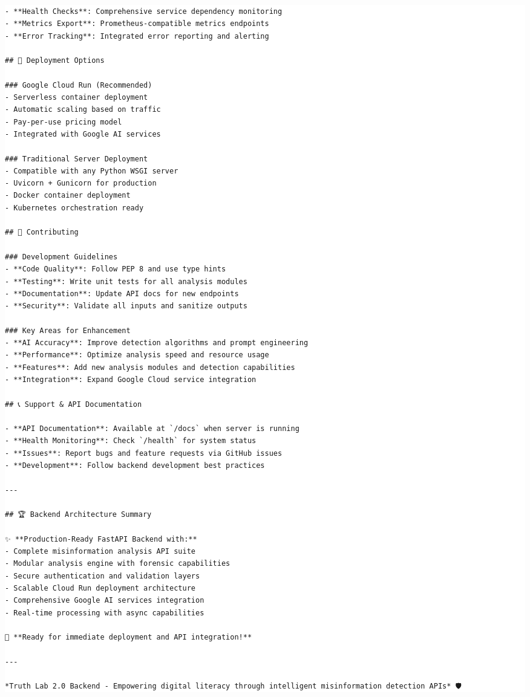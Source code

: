 ```
- **Health Checks**: Comprehensive service dependency monitoring
- **Metrics Export**: Prometheus-compatible metrics endpoints
- **Error Tracking**: Integrated error reporting and alerting

## 🔮 Deployment Options

### Google Cloud Run (Recommended)
- Serverless container deployment
- Automatic scaling based on traffic
- Pay-per-use pricing model
- Integrated with Google AI services

### Traditional Server Deployment
- Compatible with any Python WSGI server
- Uvicorn + Gunicorn for production
- Docker container deployment
- Kubernetes orchestration ready

## 🤝 Contributing

### Development Guidelines
- **Code Quality**: Follow PEP 8 and use type hints
- **Testing**: Write unit tests for all analysis modules
- **Documentation**: Update API docs for new endpoints
- **Security**: Validate all inputs and sanitize outputs

### Key Areas for Enhancement
- **AI Accuracy**: Improve detection algorithms and prompt engineering
- **Performance**: Optimize analysis speed and resource usage
- **Features**: Add new analysis modules and detection capabilities
- **Integration**: Expand Google Cloud service integration

## 📞 Support & API Documentation

- **API Documentation**: Available at `/docs` when server is running
- **Health Monitoring**: Check `/health` for system status
- **Issues**: Report bugs and feature requests via GitHub issues
- **Development**: Follow backend development best practices

---

## 🏆 Backend Architecture Summary

✨ **Production-Ready FastAPI Backend with:**
- Complete misinformation analysis API suite
- Modular analysis engine with forensic capabilities
- Secure authentication and validation layers
- Scalable Cloud Run deployment architecture
- Comprehensive Google AI services integration
- Real-time processing with async capabilities

🚀 **Ready for immediate deployment and API integration!**

---

*Truth Lab 2.0 Backend - Empowering digital literacy through intelligent misinformation detection APIs* 🛡️
```
